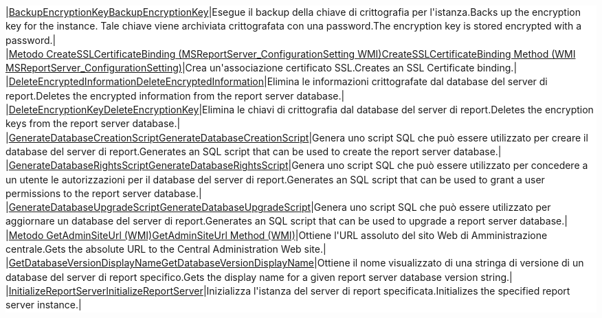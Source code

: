 |[<span data-ttu-id="7d3f2-168">BackupEncryptionKey</span><span class="sxs-lookup"><span data-stu-id="7d3f2-168">BackupEncryptionKey</span></span>](configurationsetting-method-backupencryptionkey.md)|<span data-ttu-id="7d3f2-169">Esegue il backup della chiave di crittografia per l'istanza.</span><span class="sxs-lookup"><span data-stu-id="7d3f2-169">Backs up the encryption key for the instance.</span></span> <span data-ttu-id="7d3f2-170">Tale chiave viene archiviata crittografata con una password.</span><span class="sxs-lookup"><span data-stu-id="7d3f2-170">The encryption key is stored encrypted with a password.</span></span>|  
|[<span data-ttu-id="7d3f2-171">Metodo CreateSSLCertificateBinding &#40;MSReportServer_ConfigurationSetting WMI&#41;</span><span class="sxs-lookup"><span data-stu-id="7d3f2-171">CreateSSLCertificateBinding Method &#40;WMI MSReportServer_ConfigurationSetting&#41;</span></span>](configurationsetting-method-createsslcertificatebinding.md)|<span data-ttu-id="7d3f2-172">Crea un'associazione certificato SSL.</span><span class="sxs-lookup"><span data-stu-id="7d3f2-172">Creates an SSL Certificate binding.</span></span>|  
|[<span data-ttu-id="7d3f2-173">DeleteEncryptedInformation</span><span class="sxs-lookup"><span data-stu-id="7d3f2-173">DeleteEncryptedInformation</span></span>](configurationsetting-method-deleteencryptedinformation.md)|<span data-ttu-id="7d3f2-174">Elimina le informazioni crittografate dal database del server di report.</span><span class="sxs-lookup"><span data-stu-id="7d3f2-174">Deletes the encrypted information from the report server database.</span></span>|  
|[<span data-ttu-id="7d3f2-175">DeleteEncryptionKey</span><span class="sxs-lookup"><span data-stu-id="7d3f2-175">DeleteEncryptionKey</span></span>](configurationsetting-method-deleteencryptionkey.md)|<span data-ttu-id="7d3f2-176">Elimina le chiavi di crittografia dal database del server di report.</span><span class="sxs-lookup"><span data-stu-id="7d3f2-176">Deletes the encryption keys from the report server database.</span></span>|  
|[<span data-ttu-id="7d3f2-177">GenerateDatabaseCreationScript</span><span class="sxs-lookup"><span data-stu-id="7d3f2-177">GenerateDatabaseCreationScript</span></span>](configurationsetting-method-generatedatabasecreationscript.md)|<span data-ttu-id="7d3f2-178">Genera uno script SQL che può essere utilizzato per creare il database del server di report.</span><span class="sxs-lookup"><span data-stu-id="7d3f2-178">Generates an SQL script that can be used to create the report server database.</span></span>|  
|[<span data-ttu-id="7d3f2-179">GenerateDatabaseRightsScript</span><span class="sxs-lookup"><span data-stu-id="7d3f2-179">GenerateDatabaseRightsScript</span></span>](configurationsetting-method-generatedatabaserightsscript.md)|<span data-ttu-id="7d3f2-180">Genera uno script SQL che può essere utilizzato per concedere a un utente le autorizzazioni per il database del server di report.</span><span class="sxs-lookup"><span data-stu-id="7d3f2-180">Generates an SQL script that can be used to grant a user permissions to the report server database.</span></span>|  
|[<span data-ttu-id="7d3f2-181">GenerateDatabaseUpgradeScript</span><span class="sxs-lookup"><span data-stu-id="7d3f2-181">GenerateDatabaseUpgradeScript</span></span>](configurationsetting-method-generatedatabaseupgradescript.md)|<span data-ttu-id="7d3f2-182">Genera uno script SQL che può essere utilizzato per aggiornare un database del server di report.</span><span class="sxs-lookup"><span data-stu-id="7d3f2-182">Generates an SQL script that can be used to upgrade a report server database.</span></span>|  
|[<span data-ttu-id="7d3f2-183">Metodo GetAdminSiteUrl &#40;WMI&#41;</span><span class="sxs-lookup"><span data-stu-id="7d3f2-183">GetAdminSiteUrl Method &#40;WMI&#41;</span></span>](configurationsetting-method-getadminsiteurl.md)|<span data-ttu-id="7d3f2-184">Ottiene l'URL assoluto del sito Web di Amministrazione centrale.</span><span class="sxs-lookup"><span data-stu-id="7d3f2-184">Gets the absolute URL to the Central Administration Web site.</span></span>|  
|[<span data-ttu-id="7d3f2-185">GetDatabaseVersionDisplayName</span><span class="sxs-lookup"><span data-stu-id="7d3f2-185">GetDatabaseVersionDisplayName</span></span>](configurationsetting-method-getdatabaseversiondisplayname.md)|<span data-ttu-id="7d3f2-186">Ottiene il nome visualizzato di una stringa di versione di un database del server di report specifico.</span><span class="sxs-lookup"><span data-stu-id="7d3f2-186">Gets the display name for a given report server database version string.</span></span>|  
|[<span data-ttu-id="7d3f2-187">InitializeReportServer</span><span class="sxs-lookup"><span data-stu-id="7d3f2-187">InitializeReportServer</span></span>](configurationsetting-method-initializereportserver.md)|<span data-ttu-id="7d3f2-188">Inizializza l'istanza del server di report specificata.</span><span class="sxs-lookup"><span data-stu-id="7d3f2-188">Initializes the specified report server instance.</span></span>|  